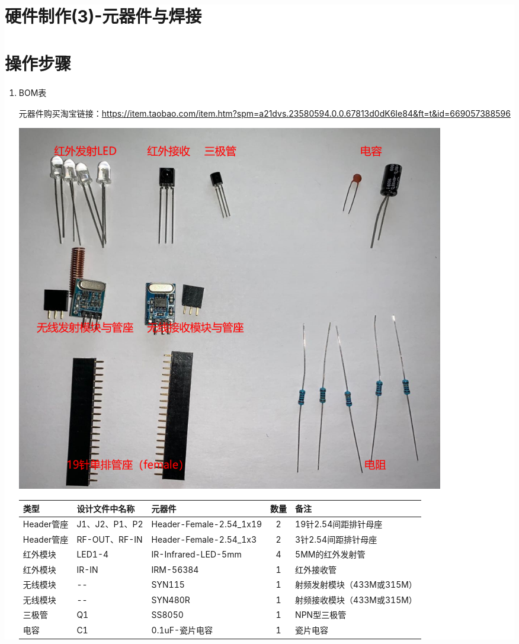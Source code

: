 # 硬件制作(3)-元器件与焊接

# 操作步骤
1. BOM表

    元器件购买淘宝链接：https://item.taobao.com/item.htm?spm=a21dvs.23580594.0.0.67813d0dK6Ie84&ft=t&id=669057388596

    <img src="images/bom.png" width="85%">

    | 类型 | 设计文件中名称 | 元器件 | 数量 | 备注 |
    | -- | -- | -- | :--: | -- |
    | Header管座 | J1、J2、P1、P2 | Header-Female-2.54_1x19 | 2 | 19针2.54间距排针母座 |
    | Header管座 | RF-OUT、RF-IN | Header-Female-2.54_1x3 | 2 | 3针2.54间距排针母座 |
    | 红外模块 | LED1-4 | IR-Infrared-LED-5mm | 4 | 5MM的红外发射管 |
    | 红外模块 | IR-IN | IRM-56384 | 1 | 红外接收管 |
    | 无线模块 | -- | SYN115 | 1 |  射频发射模块（433M或315M） |
    | 无线模块 | -- | SYN480R | 1 | 射频接收模块（433M或315M） |
    | 三极管 | Q1 | SS8050 | 1 | NPN型三极管 |
    | 电容 | C1 | 0.1uF-瓷片电容 | 1 | 瓷片电容 |